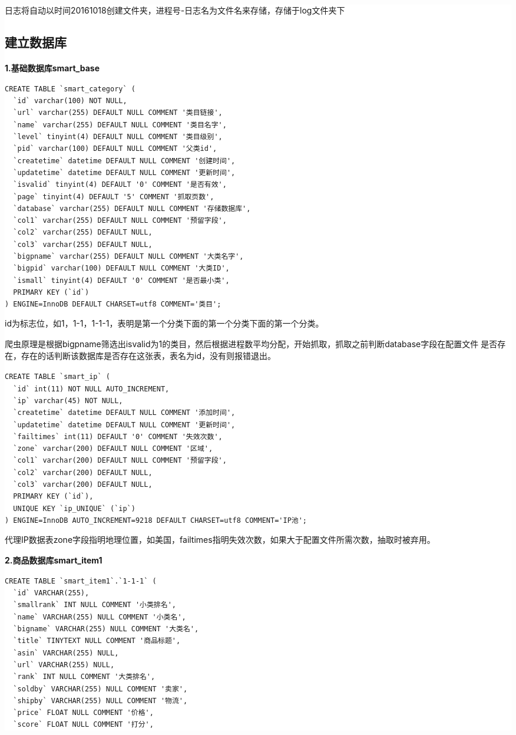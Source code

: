 日志将自动以时间20161018创建文件夹，进程号-日志名为文件名来存储，存储于log文件夹下

## 建立数据库

**1.基础数据库smart_base**

```
CREATE TABLE `smart_category` (
  `id` varchar(100) NOT NULL,
  `url` varchar(255) DEFAULT NULL COMMENT '类目链接',
  `name` varchar(255) DEFAULT NULL COMMENT '类目名字',
  `level` tinyint(4) DEFAULT NULL COMMENT '类目级别',
  `pid` varchar(100) DEFAULT NULL COMMENT '父类id',
  `createtime` datetime DEFAULT NULL COMMENT '创建时间',
  `updatetime` datetime DEFAULT NULL COMMENT '更新时间',
  `isvalid` tinyint(4) DEFAULT '0' COMMENT '是否有效',
  `page` tinyint(4) DEFAULT '5' COMMENT '抓取页数',
  `database` varchar(255) DEFAULT NULL COMMENT '存储数据库',
  `col1` varchar(255) DEFAULT NULL COMMENT '预留字段',
  `col2` varchar(255) DEFAULT NULL,
  `col3` varchar(255) DEFAULT NULL,
  `bigpname` varchar(255) DEFAULT NULL COMMENT '大类名字',
  `bigpid` varchar(100) DEFAULT NULL COMMENT '大类ID',
  `ismall` tinyint(4) DEFAULT '0' COMMENT '是否最小类',
  PRIMARY KEY (`id`)
) ENGINE=InnoDB DEFAULT CHARSET=utf8 COMMENT='类目';
```

id为标志位，如1，1-1，1-1-1，表明是第一个分类下面的第一个分类下面的第一个分类。

爬虫原理是根据bigpname筛选出isvalid为1的类目，然后根据进程数平均分配，开始抓取，抓取之前判断database字段在配置文件
是否存在，存在的话判断该数据库是否存在这张表，表名为id，没有则报错退出。

```
CREATE TABLE `smart_ip` (
  `id` int(11) NOT NULL AUTO_INCREMENT,
  `ip` varchar(45) NOT NULL,
  `createtime` datetime DEFAULT NULL COMMENT '添加时间',
  `updatetime` datetime DEFAULT NULL COMMENT '更新时间',
  `failtimes` int(11) DEFAULT '0' COMMENT '失效次数',
  `zone` varchar(200) DEFAULT NULL COMMENT '区域',
  `col1` varchar(200) DEFAULT NULL COMMENT '预留字段',
  `col2` varchar(200) DEFAULT NULL,
  `col3` varchar(200) DEFAULT NULL,
  PRIMARY KEY (`id`),
  UNIQUE KEY `ip_UNIQUE` (`ip`)
) ENGINE=InnoDB AUTO_INCREMENT=9218 DEFAULT CHARSET=utf8 COMMENT='IP池';
```

代理IP数据表zone字段指明地理位置，如美国，failtimes指明失效次数，如果大于配置文件所需次数，抽取时被弃用。

**2.商品数据库smart_item1**

```
CREATE TABLE `smart_item1`.`1-1-1` (
  `id` VARCHAR(255),
  `smallrank` INT NULL COMMENT '小类排名',
  `name` VARCHAR(255) NULL COMMENT '小类名',
  `bigname` VARCHAR(255) NULL COMMENT '大类名',
  `title` TINYTEXT NULL COMMENT '商品标题',
  `asin` VARCHAR(255) NULL,
  `url` VARCHAR(255) NULL,
  `rank` INT NULL COMMENT '大类排名',
  `soldby` VARCHAR(255) NULL COMMENT '卖家',
  `shipby` VARCHAR(255) NULL COMMENT '物流',
  `price` FLOAT NULL COMMENT '价格',
  `score` FLOAT NULL COMMENT '打分',
```